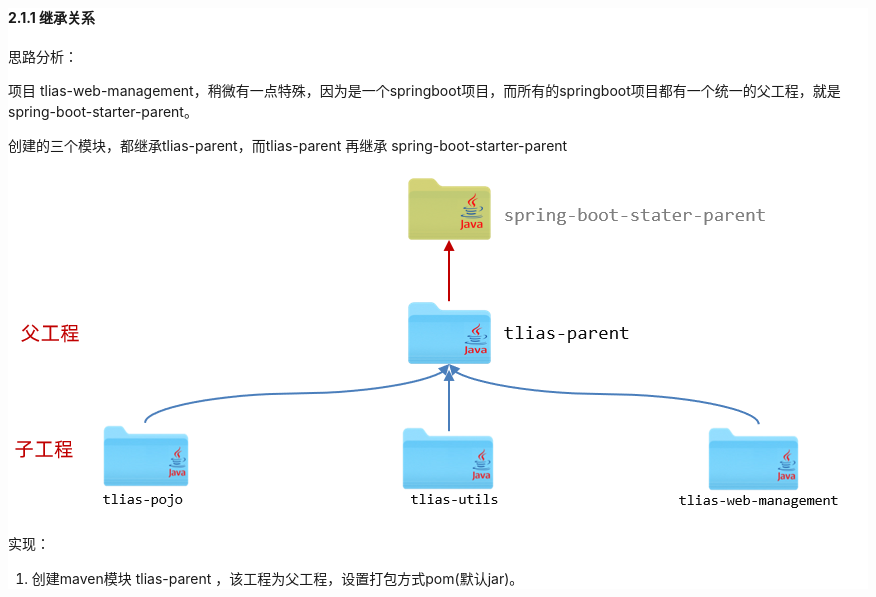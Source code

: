 #### 2.1.1 继承关系

思路分析：

项目 tlias-web-management，稍微有一点特殊，因为是一个springboot项目，而所有的springboot项目都有一个统一的父工程，就是spring-boot-starter-parent。

创建的三个模块，都继承tlias-parent，而tlias-parent 再继承 spring-boot-starter-parent

![ ](./assets/javaweb03/image-20230113113004727.png)

实现：

1. 创建maven模块 tlias-parent ，该工程为父工程，设置打包方式pom(默认jar)。
